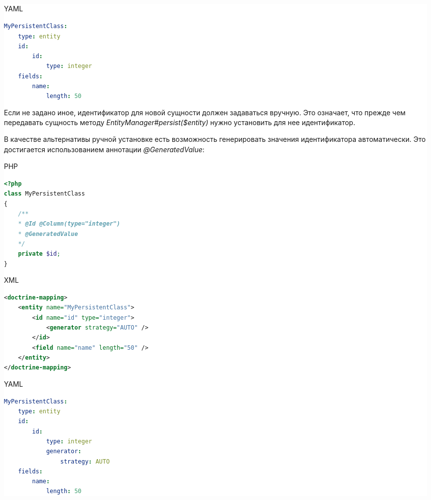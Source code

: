 YAML

```yaml
MyPersistentClass:  
    type: entity  
    id:  
        id:  
            type: integer  
    fields:  
        name:  
            length: 50
```

Если не задано иное, идентификатор для новой сущности должен задаваться вручную. Это означает, что прежде чем передавать сущность методу _EntityManager#persist($entity)_ нужно установить для нее идентификатор.

В качестве альтернативы ручной установке есть возможность генерировать значения идентификатора автоматически. Это достигается использованием аннотации _@GeneratedValue_:

PHP

```php
<?php  
class MyPersistentClass  
{  
    /**  
    * @Id @Column(type="integer")  
    * @GeneratedValue  
    */  
    private $id;  
}
```

XML

```xml
<doctrine-mapping>  
    <entity name="MyPersistentClass">  
        <id name="id" type="integer">  
            <generator strategy="AUTO" />  
        </id>  
        <field name="name" length="50" />  
    </entity>  
</doctrine-mapping>
```

YAML

```yaml
MyPersistentClass:  
    type: entity  
    id:  
        id:  
            type: integer  
            generator:  
                strategy: AUTO  
    fields:  
        name:  
            length: 50
```

